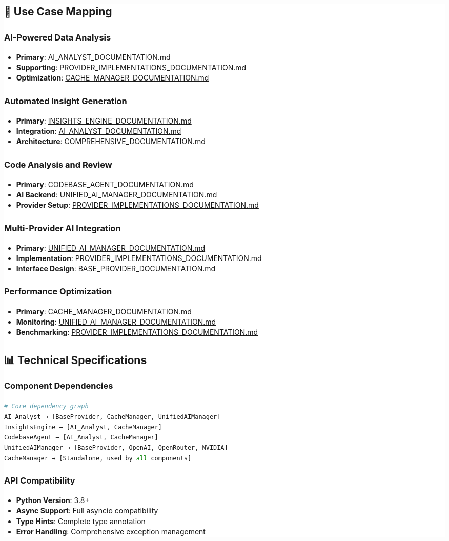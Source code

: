 ## 🎯 Use Case Mapping

### AI-Powered Data Analysis
- **Primary**: [AI_ANALYST_DOCUMENTATION.md](./AI_ANALYST_DOCUMENTATION.md)
- **Supporting**: [PROVIDER_IMPLEMENTATIONS_DOCUMENTATION.md](./PROVIDER_IMPLEMENTATIONS_DOCUMENTATION.md)
- **Optimization**: [CACHE_MANAGER_DOCUMENTATION.md](./CACHE_MANAGER_DOCUMENTATION.md)

### Automated Insight Generation
- **Primary**: [INSIGHTS_ENGINE_DOCUMENTATION.md](./INSIGHTS_ENGINE_DOCUMENTATION.md)
- **Integration**: [AI_ANALYST_DOCUMENTATION.md](./AI_ANALYST_DOCUMENTATION.md)
- **Architecture**: [COMPREHENSIVE_DOCUMENTATION.md](./COMPREHENSIVE_DOCUMENTATION.md)

### Code Analysis and Review
- **Primary**: [CODEBASE_AGENT_DOCUMENTATION.md](./CODEBASE_AGENT_DOCUMENTATION.md)
- **AI Backend**: [UNIFIED_AI_MANAGER_DOCUMENTATION.md](./UNIFIED_AI_MANAGER_DOCUMENTATION.md)
- **Provider Setup**: [PROVIDER_IMPLEMENTATIONS_DOCUMENTATION.md](./PROVIDER_IMPLEMENTATIONS_DOCUMENTATION.md)

### Multi-Provider AI Integration
- **Primary**: [UNIFIED_AI_MANAGER_DOCUMENTATION.md](./UNIFIED_AI_MANAGER_DOCUMENTATION.md)
- **Implementation**: [PROVIDER_IMPLEMENTATIONS_DOCUMENTATION.md](./PROVIDER_IMPLEMENTATIONS_DOCUMENTATION.md)
- **Interface Design**: [BASE_PROVIDER_DOCUMENTATION.md](./BASE_PROVIDER_DOCUMENTATION.md)

### Performance Optimization
- **Primary**: [CACHE_MANAGER_DOCUMENTATION.md](./CACHE_MANAGER_DOCUMENTATION.md)
- **Monitoring**: [UNIFIED_AI_MANAGER_DOCUMENTATION.md](./UNIFIED_AI_MANAGER_DOCUMENTATION.md)
- **Benchmarking**: [PROVIDER_IMPLEMENTATIONS_DOCUMENTATION.md](./PROVIDER_IMPLEMENTATIONS_DOCUMENTATION.md)

## 📊 Technical Specifications

### Component Dependencies
```python
# Core dependency graph
AI_Analyst → [BaseProvider, CacheManager, UnifiedAIManager]
InsightsEngine → [AI_Analyst, CacheManager]
CodebaseAgent → [AI_Analyst, CacheManager]
UnifiedAIManager → [BaseProvider, OpenAI, OpenRouter, NVIDIA]
CacheManager → [Standalone, used by all components]
```

### API Compatibility
- **Python Version**: 3.8+
- **Async Support**: Full asyncio compatibility
- **Type Hints**: Complete type annotation
- **Error Handling**: Comprehensive exception management
